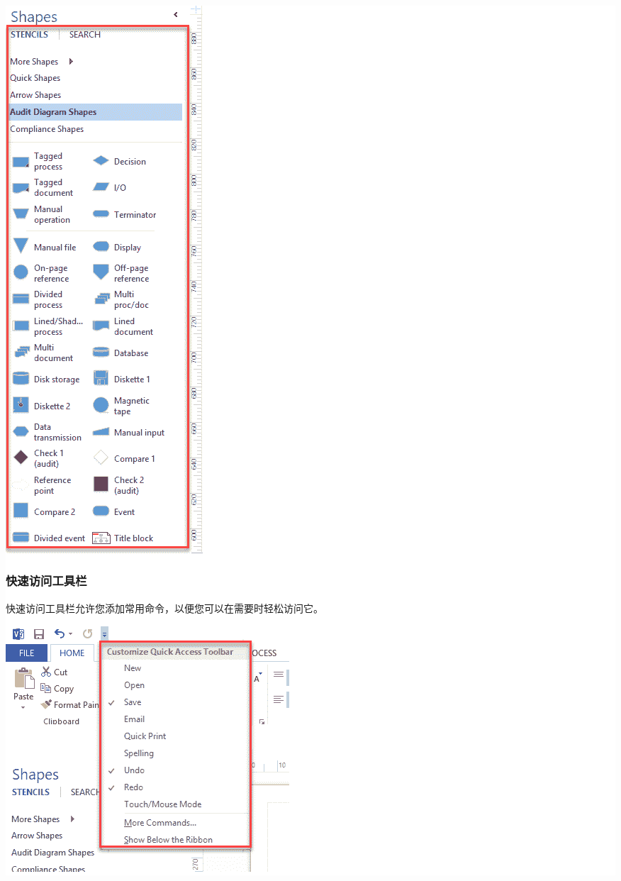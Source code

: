 ![](img/ef5b49f7e951a144160f60d976174187.png)

### 快速访问工具栏

快速访问工具栏允许您添加常用命令，以便您可以在需要时轻松访问它。

![](img/a3c98eeb437a74288f824a50eedbcaa7.png)
